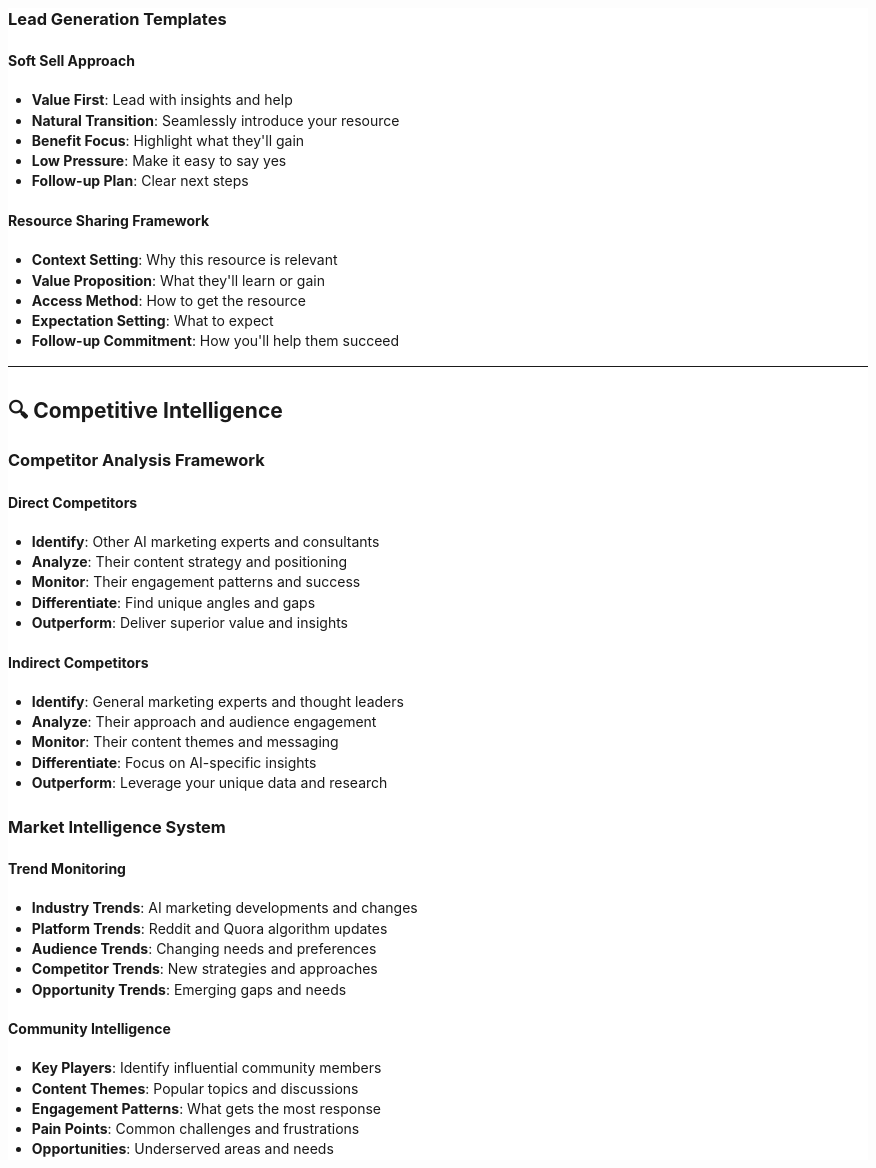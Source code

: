 ### **Lead Generation Templates**

#### **Soft Sell Approach**
- **Value First**: Lead with insights and help
- **Natural Transition**: Seamlessly introduce your resource
- **Benefit Focus**: Highlight what they'll gain
- **Low Pressure**: Make it easy to say yes
- **Follow-up Plan**: Clear next steps

#### **Resource Sharing Framework**
- **Context Setting**: Why this resource is relevant
- **Value Proposition**: What they'll learn or gain
- **Access Method**: How to get the resource
- **Expectation Setting**: What to expect
- **Follow-up Commitment**: How you'll help them succeed

---

## 🔍 **Competitive Intelligence**

### **Competitor Analysis Framework**

#### **Direct Competitors**
- **Identify**: Other AI marketing experts and consultants
- **Analyze**: Their content strategy and positioning
- **Monitor**: Their engagement patterns and success
- **Differentiate**: Find unique angles and gaps
- **Outperform**: Deliver superior value and insights

#### **Indirect Competitors**
- **Identify**: General marketing experts and thought leaders
- **Analyze**: Their approach and audience engagement
- **Monitor**: Their content themes and messaging
- **Differentiate**: Focus on AI-specific insights
- **Outperform**: Leverage your unique data and research

### **Market Intelligence System**

#### **Trend Monitoring**
- **Industry Trends**: AI marketing developments and changes
- **Platform Trends**: Reddit and Quora algorithm updates
- **Audience Trends**: Changing needs and preferences
- **Competitor Trends**: New strategies and approaches
- **Opportunity Trends**: Emerging gaps and needs

#### **Community Intelligence**
- **Key Players**: Identify influential community members
- **Content Themes**: Popular topics and discussions
- **Engagement Patterns**: What gets the most response
- **Pain Points**: Common challenges and frustrations
- **Opportunities**: Underserved areas and needs
